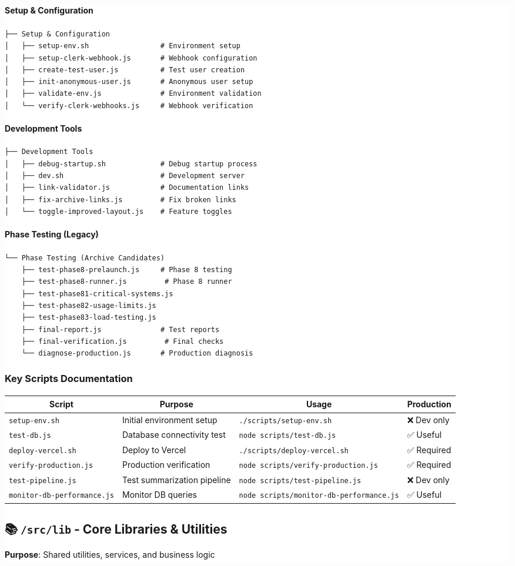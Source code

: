 #### Setup & Configuration
```
├── Setup & Configuration
│   ├── setup-env.sh                 # Environment setup
│   ├── setup-clerk-webhook.js       # Webhook configuration
│   ├── create-test-user.js          # Test user creation
│   ├── init-anonymous-user.js       # Anonymous user setup
│   ├── validate-env.js              # Environment validation
│   └── verify-clerk-webhooks.js     # Webhook verification
```

#### Development Tools
```
├── Development Tools
│   ├── debug-startup.sh             # Debug startup process
│   ├── dev.sh                       # Development server
│   ├── link-validator.js            # Documentation links
│   ├── fix-archive-links.js         # Fix broken links
│   └── toggle-improved-layout.js    # Feature toggles
```

#### Phase Testing (Legacy)
```
└── Phase Testing (Archive Candidates)
    ├── test-phase8-prelaunch.js     # Phase 8 testing
    ├── test-phase8-runner.js         # Phase 8 runner
    ├── test-phase81-critical-systems.js
    ├── test-phase82-usage-limits.js
    ├── test-phase83-load-testing.js
    ├── final-report.js              # Test reports
    ├── final-verification.js         # Final checks
    └── diagnose-production.js       # Production diagnosis
```

### Key Scripts Documentation

| Script | Purpose | Usage | Production |
|--------|---------|--------|------------|
| `setup-env.sh` | Initial environment setup | `./scripts/setup-env.sh` | ❌ Dev only |
| `test-db.js` | Database connectivity test | `node scripts/test-db.js` | ✅ Useful |
| `deploy-vercel.sh` | Deploy to Vercel | `./scripts/deploy-vercel.sh` | ✅ Required |
| `verify-production.js` | Production verification | `node scripts/verify-production.js` | ✅ Required |
| `test-pipeline.js` | Test summarization pipeline | `node scripts/test-pipeline.js` | ❌ Dev only |
| `monitor-db-performance.js` | Monitor DB queries | `node scripts/monitor-db-performance.js` | ✅ Useful |

## 📚 `/src/lib` - Core Libraries & Utilities

**Purpose**: Shared utilities, services, and business logic

